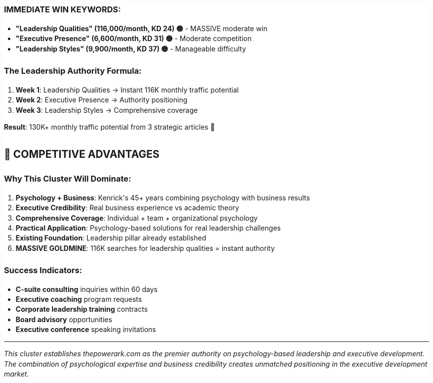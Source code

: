 ### **IMMEDIATE WIN KEYWORDS:**
- **"Leadership Qualities" (116,000/month, KD 24) 🟡** - MASSIVE moderate win
- **"Executive Presence" (6,600/month, KD 31) 🟡** - Moderate competition
- **"Leadership Styles" (9,900/month, KD 37) 🟡** - Manageable difficulty

### **The Leadership Authority Formula:**
1. **Week 1**: Leadership Qualities → Instant 116K monthly traffic potential
2. **Week 2**: Executive Presence → Authority positioning
3. **Week 3**: Leadership Styles → Comprehensive coverage

**Result**: 130K+ monthly traffic potential from 3 strategic articles 🚀

## 🚀 **COMPETITIVE ADVANTAGES**

### **Why This Cluster Will Dominate:**
1. **Psychology + Business**: Kenrick's 45+ years combining psychology with business results
2. **Executive Credibility**: Real business experience vs academic theory
3. **Comprehensive Coverage**: Individual + team + organizational psychology
4. **Practical Application**: Psychology-based solutions for real leadership challenges
5. **Existing Foundation**: Leadership pillar already established
6. **MASSIVE GOLDMINE**: 116K searches for leadership qualities = instant authority

### **Success Indicators:**
- **C-suite consulting** inquiries within 60 days
- **Executive coaching** program requests
- **Corporate leadership training** contracts
- **Board advisory** opportunities
- **Executive conference** speaking invitations

---

*This cluster establishes thepowerark.com as the premier authority on psychology-based leadership and executive development. The combination of psychological expertise and business credibility creates unmatched positioning in the executive development market.*